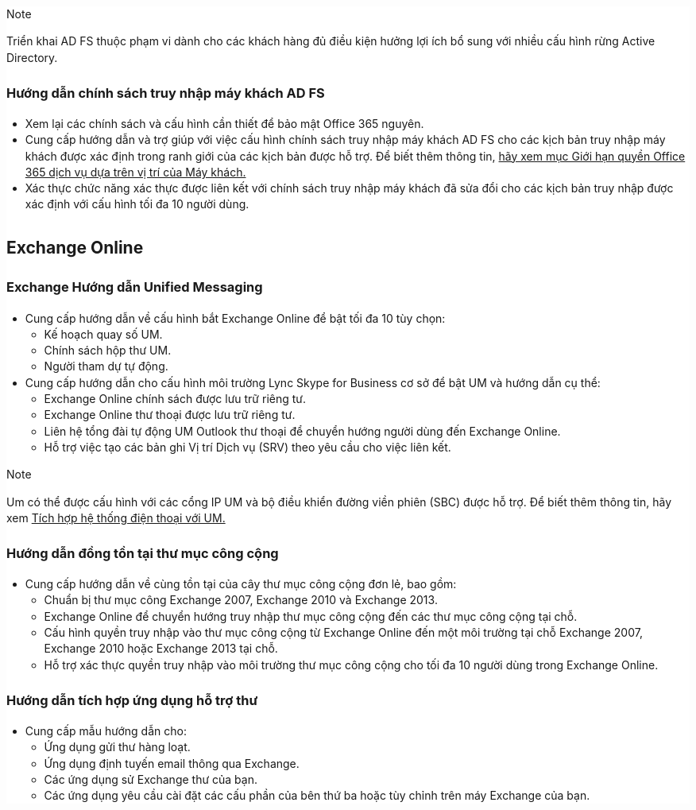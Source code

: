 > [!NOTE]
> Triển khai AD FS thuộc phạm vi dành cho các khách hàng đủ điều kiện hưởng lợi ích bổ sung với nhiều cấu hình rừng Active Directory. 
  
### <a name="ad-fs-client-access-policy-guidance"></a>Hướng dẫn chính sách truy nhập máy khách AD FS

- Xem lại các chính sách và cấu hình cần thiết để bảo mật Office 365 nguyên.  
- Cung cấp hướng dẫn và trợ giúp với việc cấu hình chính sách truy nhập máy khách AD FS cho các kịch bản truy nhập máy khách được xác định trong ranh giới của các kịch bản được hỗ trợ. Để biết thêm thông tin, [hãy xem mục Giới hạn quyền Office 365 dịch vụ dựa trên vị trí của Máy khách.](https://go.microsoft.com/fwlink/?LinkID=525689) 
- Xác thực chức năng xác thực được liên kết với chính sách truy nhập máy khách đã sửa đổi cho các kịch bản truy nhập được xác định với cấu hình tối đa 10 người dùng.
    
## <a name="exchange-online"></a>Exchange Online

### <a name="exchange-unified-messaging-guidance"></a>Exchange Hướng dẫn Unified Messaging

- Cung cấp hướng dẫn về cấu hình bắt Exchange Online để bật tối đa 10 tùy chọn: 
  - Kế hoạch quay số UM.   
  - Chính sách hộp thư UM. 
  - Người tham dự tự động.  
- Cung cấp hướng dẫn cho cấu hình môi trường Lync Skype for Business cơ sở để bật UM và hướng dẫn cụ thể:  
  - Exchange Online chính sách được lưu trữ riêng tư.  
  - Exchange Online thư thoại được lưu trữ riêng tư. 
  - Liên hệ tổng đài tự động UM Outlook thư thoại để chuyển hướng người dùng đến Exchange Online. 
  - Hỗ trợ việc tạo các bản ghi Vị trí Dịch vụ (SRV) theo yêu cầu cho việc liên kết.
> [!NOTE]
> Um có thể được cấu hình với các cổng IP UM và bộ điều khiển đường viền phiên (SBC) được hỗ trợ. Để biết thêm thông tin, hãy xem [Tích hợp hệ thống điện thoại với UM.](https://go.microsoft.com/fwlink/?LinkID=809293) 
  
### <a name="public-folder-coexistence-guidance"></a>Hướng dẫn đồng tồn tại thư mục công cộng

- Cung cấp hướng dẫn về cùng tồn tại của cây thư mục công cộng đơn lẻ, bao gồm:  
  - Chuẩn bị thư mục công Exchange 2007, Exchange 2010 và Exchange 2013. 
  - Exchange Online để chuyển hướng truy nhập thư mục công cộng đến các thư mục công cộng tại chỗ.  
  - Cấu hình quyền truy nhập vào thư mục công cộng từ Exchange Online đến một môi trường tại chỗ Exchange 2007, Exchange 2010 hoặc Exchange 2013 tại chỗ.  
  - Hỗ trợ xác thực quyền truy nhập vào môi trường thư mục công cộng cho tối đa 10 người dùng trong Exchange Online.
    
### <a name="mail-enabled-application-integration-guidance"></a>Hướng dẫn tích hợp ứng dụng hỗ trợ thư

- Cung cấp mẫu hướng dẫn cho:  
  - Ứng dụng gửi thư hàng loạt.  
  - Ứng dụng định tuyến email thông qua Exchange.  
  - Các ứng dụng sử Exchange thư của bạn.  
  - Các ứng dụng yêu cầu cài đặt các cấu phần của bên thứ ba hoặc tùy chỉnh trên máy Exchange của bạn.
    